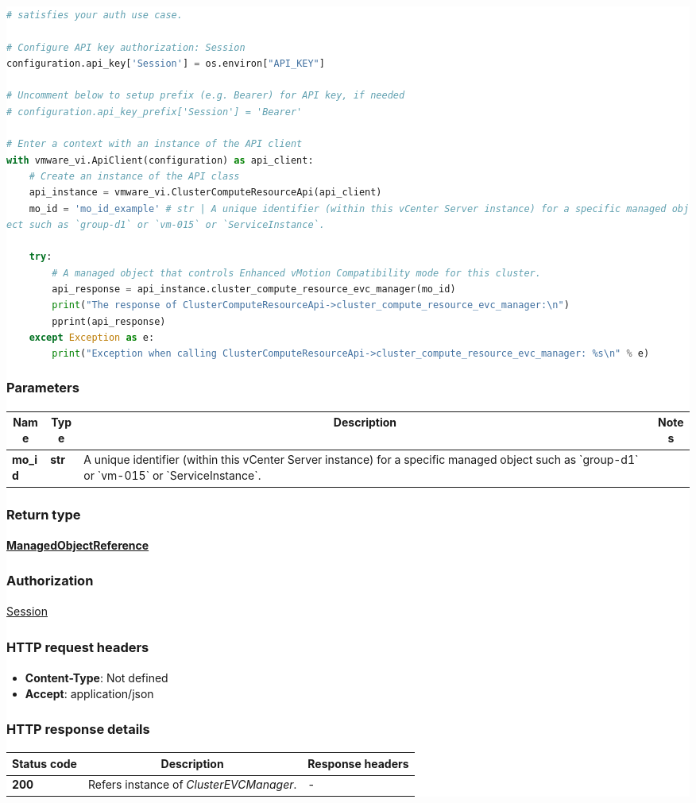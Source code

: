 ```python
# satisfies your auth use case.

# Configure API key authorization: Session
configuration.api_key['Session'] = os.environ["API_KEY"]

# Uncomment below to setup prefix (e.g. Bearer) for API key, if needed
# configuration.api_key_prefix['Session'] = 'Bearer'

# Enter a context with an instance of the API client
with vmware_vi.ApiClient(configuration) as api_client:
    # Create an instance of the API class
    api_instance = vmware_vi.ClusterComputeResourceApi(api_client)
    mo_id = 'mo_id_example' # str | A unique identifier (within this vCenter Server instance) for a specific managed object such as `group-d1` or `vm-015` or `ServiceInstance`.

    try:
        # A managed object that controls Enhanced vMotion Compatibility mode for this cluster. 
        api_response = api_instance.cluster_compute_resource_evc_manager(mo_id)
        print("The response of ClusterComputeResourceApi->cluster_compute_resource_evc_manager:\n")
        pprint(api_response)
    except Exception as e:
        print("Exception when calling ClusterComputeResourceApi->cluster_compute_resource_evc_manager: %s\n" % e)
```



### Parameters

Name | Type | Description  | Notes
------------- | ------------- | ------------- | -------------
 **mo_id** | **str**| A unique identifier (within this vCenter Server instance) for a specific managed object such as &#x60;group-d1&#x60; or &#x60;vm-015&#x60; or &#x60;ServiceInstance&#x60;. | 

### Return type

[**ManagedObjectReference**](ManagedObjectReference.md)

### Authorization

[Session](../README.md#Session)

### HTTP request headers

 - **Content-Type**: Not defined
 - **Accept**: application/json

### HTTP response details
| Status code | Description | Response headers |
|-------------|-------------|------------------|
**200** | Refers instance of *ClusterEVCManager*.  |  -  |
